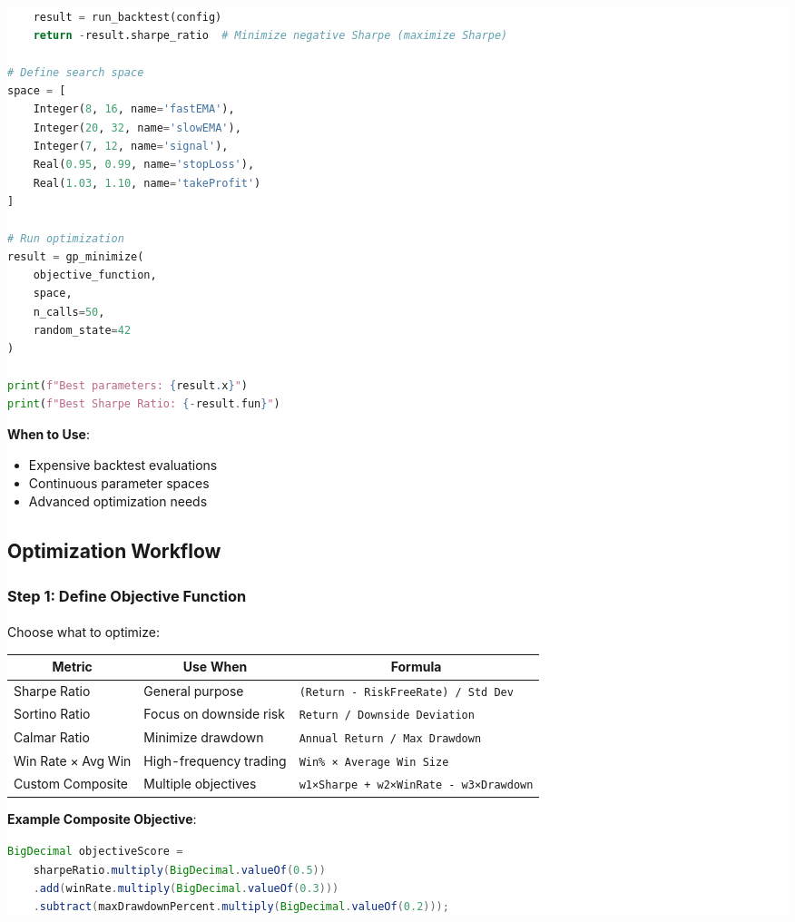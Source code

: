 ```python
    result = run_backtest(config)
    return -result.sharpe_ratio  # Minimize negative Sharpe (maximize Sharpe)

# Define search space
space = [
    Integer(8, 16, name='fastEMA'),
    Integer(20, 32, name='slowEMA'),
    Integer(7, 12, name='signal'),
    Real(0.95, 0.99, name='stopLoss'),
    Real(1.03, 1.10, name='takeProfit')
]

# Run optimization
result = gp_minimize(
    objective_function,
    space,
    n_calls=50,
    random_state=42
)

print(f"Best parameters: {result.x}")
print(f"Best Sharpe Ratio: {-result.fun}")
```

**When to Use**:
- Expensive backtest evaluations
- Continuous parameter spaces
- Advanced optimization needs

## Optimization Workflow

### Step 1: Define Objective Function

Choose what to optimize:

| Metric | Use When | Formula |
|--------|----------|---------|
| Sharpe Ratio | General purpose | `(Return - RiskFreeRate) / Std Dev` |
| Sortino Ratio | Focus on downside risk | `Return / Downside Deviation` |
| Calmar Ratio | Minimize drawdown | `Annual Return / Max Drawdown` |
| Win Rate × Avg Win | High-frequency trading | `Win% × Average Win Size` |
| Custom Composite | Multiple objectives | `w1×Sharpe + w2×WinRate - w3×Drawdown` |

**Example Composite Objective**:
```java
BigDecimal objectiveScore = 
    sharpeRatio.multiply(BigDecimal.valueOf(0.5))
    .add(winRate.multiply(BigDecimal.valueOf(0.3)))
    .subtract(maxDrawdownPercent.multiply(BigDecimal.valueOf(0.2)));
```
